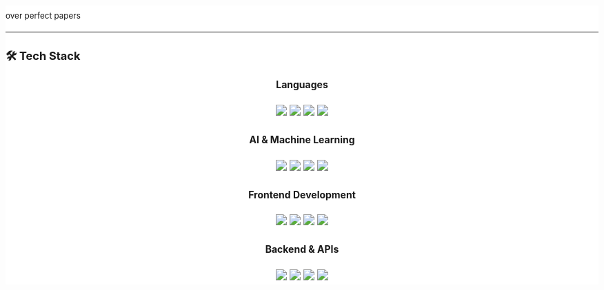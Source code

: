 <sub>over perfect papers</sub>
</td>
</tr>
</table>

---

### 🛠️ Tech Stack

<div align="center">


<h4>Languages</h4>
<p>
  <img src="https://img.shields.io/badge/Python-Expert-3776AB?style=for-the-badge&logo=python&logoColor=white" />
  <img src="https://img.shields.io/badge/JavaScript-Advanced-F7DF1E?style=for-the-badge&logo=javascript&logoColor=black" />
  <img src="https://img.shields.io/badge/TypeScript-Advanced-3178C6?style=for-the-badge&logo=typescript&logoColor=white" />
  <img src="https://img.shields.io/badge/SQL-Advanced-336791?style=for-the-badge&logo=postgresql&logoColor=white" />
</p>


<h4>AI & Machine Learning</h4>
<p>
  <img src="https://img.shields.io/badge/Claude-Expert-764ABC?style=for-the-badge&logo=anthropic&logoColor=white" />
  <img src="https://img.shields.io/badge/GPT-Advanced-412991?style=for-the-badge&logo=openai&logoColor=white" />
  <img src="https://img.shields.io/badge/PyTorch-Advanced-EE4C2C?style=for-the-badge&logo=pytorch&logoColor=white" />
  <img src="https://img.shields.io/badge/Transformers-Expert-FFD21E?style=for-the-badge&logo=huggingface&logoColor=black" />
</p>


<h4>Frontend Development</h4>
<p>
  <img src="https://img.shields.io/badge/React-Expert-61DAFB?style=for-the-badge&logo=react&logoColor=black" />
  <img src="https://img.shields.io/badge/Next.js-Expert-000000?style=for-the-badge&logo=next.js&logoColor=white" />
  <img src="https://img.shields.io/badge/Tailwind-Advanced-06B6D4?style=for-the-badge&logo=tailwindcss&logoColor=white" />
  <img src="https://img.shields.io/badge/Three.js-Intermediate-000000?style=for-the-badge&logo=three.js&logoColor=white" />
</p>


<h4>Backend & APIs</h4>
<p>
  <img src="https://img.shields.io/badge/FastAPI-Expert-009688?style=for-the-badge&logo=fastapi&logoColor=white" />
  <img src="https://img.shields.io/badge/Flask-Advanced-000000?style=for-the-badge&logo=flask&logoColor=white" />
  <img src="https://img.shields.io/badge/Node.js-Advanced-339933?style=for-the-badge&logo=node.js&logoColor=white" />
  <img src="https://img.shields.io/badge/GraphQL-Intermediate-E10098?style=for-the-badge&logo=graphql&logoColor=white" />
</p>
